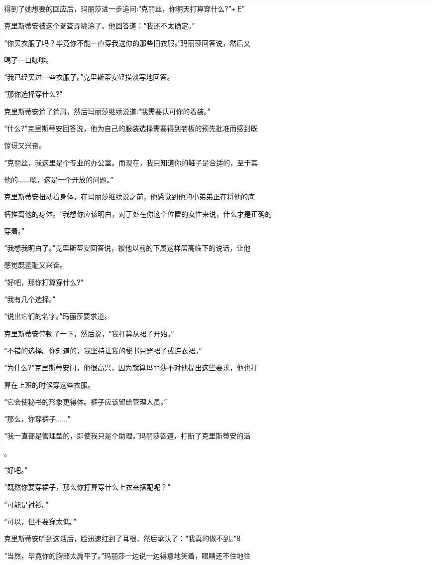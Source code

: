 得到了她想要的回应后，玛丽莎进一步追问:“克丽丝，你明天打算穿什么?”+   E"

克里斯蒂安被这个调查弄糊涂了。他回答道：“我还不太确定。”

“你买衣服了吗？毕竟你不能一直穿我送你的那些旧衣服。”玛丽莎回答说，然后又

喝了一口咖啡。

“我已经买过一些衣服了。”克里斯蒂安轻描淡写地回答。

“那你选择穿什么?”

克里斯蒂安耸了耸肩，然后玛丽莎继续说道:“我需要认可你的着装。”

“什么?”克里斯蒂安回答说，他为自己的服装选择需要得到老板的预先批准而感到既

惊讶又兴奋。

“克丽丝，我这里是个专业的办公室。而现在，我只知道你的鞋子是合适的，至于其

他的……嗯，这是一个开放的问题。”

克里斯蒂安扭动着身体，在玛丽莎继续说之前，他感觉到他的小弟弟正在将他的底

裤推离他的身体。“我想你应该明白，对于处在你这个位置的女性来说，什么才是正确的

穿着。”

“我想我明白了。”克里斯蒂安回答说，被他以前的下属这样居高临下的说话，让他

感觉既羞耻又兴奋。

“好吧，那你打算穿什么?”

“我有几个选择。”

“说出它们的名字。”玛丽莎要求道。

克里斯蒂安停顿了一下，然后说，“我打算从裙子开始。”

“不错的选择。你知道的，我坚持让我的秘书只穿裙子或连衣裙。”

“为什么?”克里斯蒂安问，他很高兴，因为就算玛丽莎不对他提出这些要求，他也打

算在上班的时候穿这些衣服。

“它会使秘书的形象更得体。裤子应该留给管理人员。”

“那么，你穿裤子……”

“我一直都是管理型的，即使我只是个助理。”玛丽莎答道，打断了克里斯蒂安的话

。

“好吧。”

“既然你要穿裙子，那么你打算穿什么上衣来搭配呢？”

“可能是衬衫。”

“可以，但不要穿太低。”

克里斯蒂安听到这话后，脸迅速红到了耳根，然后承认了：“我真的做不到。”8

“当然，毕竟你的胸部太扁平了。”玛丽莎一边说一边得意地笑着，眼睛还不住地往
